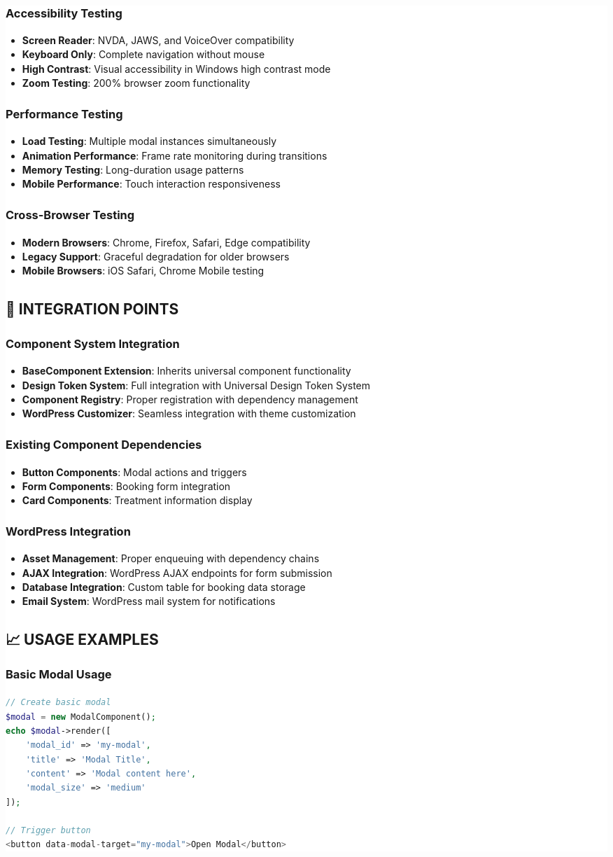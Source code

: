 ### **Accessibility Testing**
- **Screen Reader**: NVDA, JAWS, and VoiceOver compatibility
- **Keyboard Only**: Complete navigation without mouse
- **High Contrast**: Visual accessibility in Windows high contrast mode
- **Zoom Testing**: 200% browser zoom functionality

### **Performance Testing**
- **Load Testing**: Multiple modal instances simultaneously
- **Animation Performance**: Frame rate monitoring during transitions
- **Memory Testing**: Long-duration usage patterns
- **Mobile Performance**: Touch interaction responsiveness

### **Cross-Browser Testing**
- **Modern Browsers**: Chrome, Firefox, Safari, Edge compatibility
- **Legacy Support**: Graceful degradation for older browsers
- **Mobile Browsers**: iOS Safari, Chrome Mobile testing

## 🔧 **INTEGRATION POINTS**

### **Component System Integration**
- **BaseComponent Extension**: Inherits universal component functionality
- **Design Token System**: Full integration with Universal Design Token System
- **Component Registry**: Proper registration with dependency management
- **WordPress Customizer**: Seamless integration with theme customization

### **Existing Component Dependencies**
- **Button Components**: Modal actions and triggers
- **Form Components**: Booking form integration
- **Card Components**: Treatment information display

### **WordPress Integration**
- **Asset Management**: Proper enqueuing with dependency chains
- **AJAX Integration**: WordPress AJAX endpoints for form submission
- **Database Integration**: Custom table for booking data storage
- **Email System**: WordPress mail system for notifications

## 📈 **USAGE EXAMPLES**

### **Basic Modal Usage**

```php
// Create basic modal
$modal = new ModalComponent();
echo $modal->render([
    'modal_id' => 'my-modal',
    'title' => 'Modal Title',
    'content' => 'Modal content here',
    'modal_size' => 'medium'
]);

// Trigger button
<button data-modal-target="my-modal">Open Modal</button>
```
